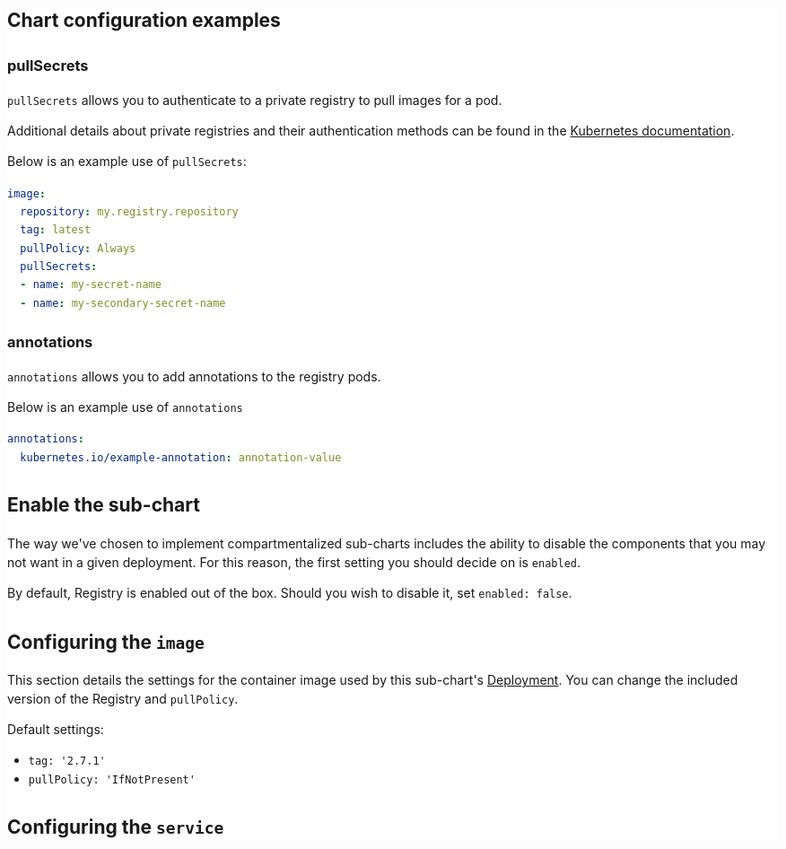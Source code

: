 ## Chart configuration examples

### pullSecrets

`pullSecrets` allows you to authenticate to a private registry to pull images for a pod.

Additional details about private registries and their authentication methods can be
found in the [Kubernetes documentation](https://kubernetes.io/docs/concepts/containers/images/#specifying-imagepullsecrets-on-a-pod).

Below is an example use of `pullSecrets`:

```YAML
image:
  repository: my.registry.repository
  tag: latest
  pullPolicy: Always
  pullSecrets:
  - name: my-secret-name
  - name: my-secondary-secret-name
```

### annotations

`annotations` allows you to add annotations to the registry pods.

Below is an example use of `annotations`

```YAML
annotations:
  kubernetes.io/example-annotation: annotation-value
```

## Enable the sub-chart

The way we've chosen to implement compartmentalized sub-charts includes the ability
to disable the components that you may not want in a given deployment. For this reason,
the first setting you should decide on is `enabled`.

By default, Registry is enabled out of the box. Should you wish to disable it, set `enabled: false`.

## Configuring the `image`

This section details the settings for the container image used by this sub-chart's
[Deployment](https://gitlab.com/charts/gitlab/blob/master/charts/registry/templates/deployment.yaml).
You can change the included version of the Registry and `pullPolicy`.

Default settings:

- `tag: '2.7.1'`
- `pullPolicy: 'IfNotPresent'`

## Configuring the `service`
